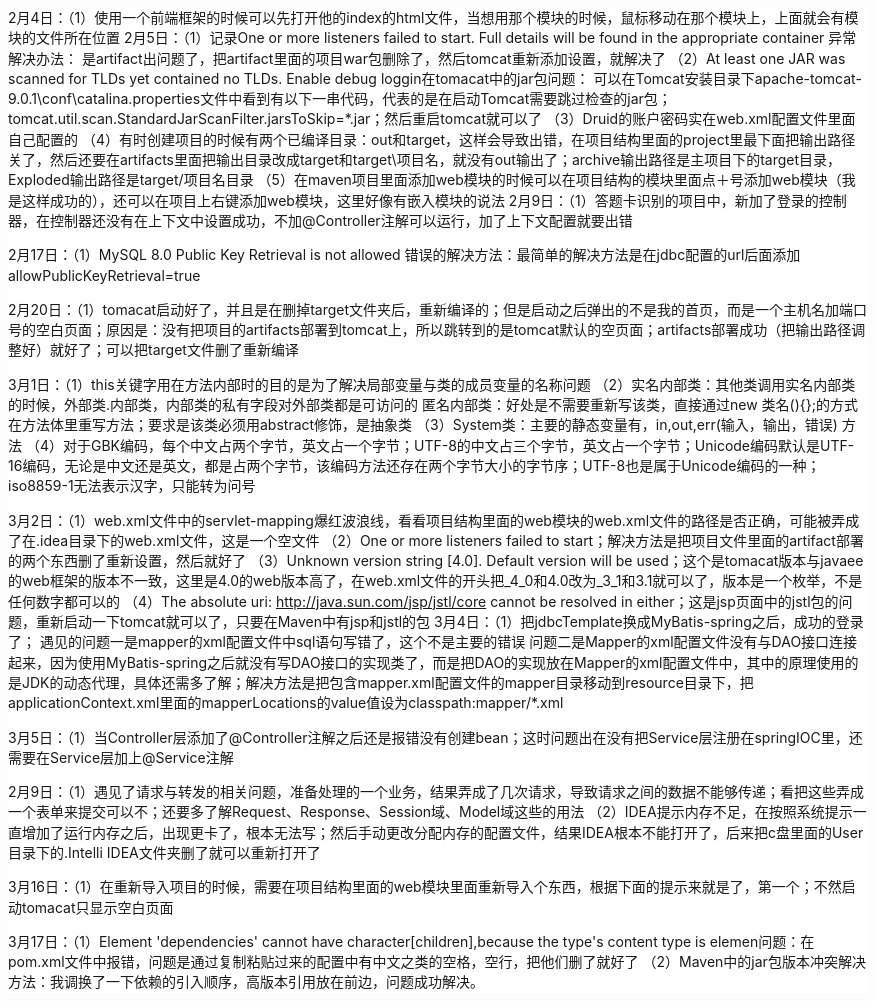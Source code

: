 2月4日：（1）使用一个前端框架的时候可以先打开他的index的html文件，当想用那个模块的时候，鼠标移动在那个模块上，上面就会有模块的文件所在位置
2月5日：（1）记录One or more listeners failed to start. Full details will be found in the appropriate container 异常解决办法：
是artifact出问题了，把artifact里面的项目war包删除了，然后tomcat重新添加设置，就解决了
	（2）At least one JAR was scanned for TLDs yet contained no TLDs. Enable debug loggin在tomacat中的jar包问题：
可以在Tomcat安装目录下apache-tomcat-9.0.1\conf\catalina.properties文件中看到有以下一串代码，代表的是在启动Tomcat需要跳过检查的jar包；tomcat.util.scan.StandardJarScanFilter.jarsToSkip=*.jar；然后重启tomcat就可以了
	（3）Druid的账户密码实在web.xml配置文件里面自己配置的
	（4）有时创建项目的时候有两个已编译目录：out和target，这样会导致出错，在项目结构里面的project里最下面把输出路径关了，然后还要在artifacts里面把输出目录改成target和target\项目名，就没有out输出了；archive输出路径是主项目下的target目录，Exploded输出路径是target/项目名目录
	（5）在maven项目里面添加web模块的时候可以在项目结构的模块里面点＋号添加web模块（我是这样成功的），还可以在项目上右键添加web模块，这里好像有嵌入模块的说法
2月9日：（1）答题卡识别的项目中，新加了登录的控制器，在控制器还没有在上下文中设置成功，不加@Controller注解可以运行，加了上下文配置就要出错

2月17日：（1）MySQL 8.0 Public Key Retrieval is not allowed 错误的解决方法：最简单的解决方法是在jdbc配置的url后面添加 allowPublicKeyRetrieval=true

2月20日：（1）tomacat启动好了，并且是在删掉target文件夹后，重新编译的；但是启动之后弹出的不是我的首页，而是一个主机名加端口号的空白页面；原因是：没有把项目的artifacts部署到tomcat上，所以跳转到的是tomcat默认的空页面；artifacts部署成功（把输出路径调整好）就好了；可以把target文件删了重新编译

3月1日：（1）this关键字用在方法内部时的目的是为了解决局部变量与类的成员变量的名称问题
	（2）实名内部类：其他类调用实名内部类的时候，外部类.内部类，内部类的私有字段对外部类都是可访问的
	匿名内部类：好处是不需要重新写该类，直接通过new 类名(){};的方式在方法体里重写方法；要求是该类必须用abstract修饰，是抽象类
	（3）System类：主要的静态变量有，in,out,err(输入，输出，错误)
	方法
	（4）对于GBK编码，每个中文占两个字节，英文占一个字节；UTF-8的中文占三个字节，英文占一个字节；Unicode编码默认是UTF-16编码，无论是中文还是英文，都是占两个字节，该编码方法还存在两个字节大小的字节序；UTF-8也是属于Unicode编码的一种；iso8859-1无法表示汉字，只能转为问号

3月2日：（1）web.xml文件中的servlet-mapping爆红波浪线，看看项目结构里面的web模块的web.xml文件的路径是否正确，可能被弄成了在.idea目录下的web.xml文件，这是一个空文件
	（2）One or more listeners failed to start；解决方法是把项目文件里面的artifact部署的两个东西删了重新设置，然后就好了
	（3）Unknown version string [4.0]. Default version will be used；这个是tomacat版本与javaee的web框架的版本不一致，这里是4.0的web版本高了，在web.xml文件的开头把_4_0和4.0改为_3_1和3.1就可以了，版本是一个枚举，不是任何数字都可以的
	（4）The absolute uri: http://java.sun.com/jsp/jstl/core cannot be resolved in either；这是jsp页面中的jstl包的问题，重新启动一下tomcat就可以了，只要在Maven中有jsp和jstl的包
3月4日：（1）把jdbcTemplate换成MyBatis-spring之后，成功的登录了；
	遇见的问题一是mapper的xml配置文件中sql语句写错了，这个不是主要的错误
	问题二是Mapper的xml配置文件没有与DAO接口连接起来，因为使用MyBatis-spring之后就没有写DAO接口的实现类了，而是把DAO的实现放在Mapper的xml配置文件中，其中的原理使用的是JDK的动态代理，具体还需多了解；解决方法是把包含mapper.xml配置文件的mapper目录移动到resource目录下，把applicationContext.xml里面的mapperLocations的value值设为classpath:mapper/*.xml

3月5日：（1）当Controller层添加了@Controller注解之后还是报错没有创建bean；这时问题出在没有把Service层注册在springIOC里，还需要在Service层加上@Service注解

2月9日：（1）遇见了请求与转发的相关问题，准备处理的一个业务，结果弄成了几次请求，导致请求之间的数据不能够传递；看把这些弄成一个表单来提交可以不；还要多了解Request、Response、Session域、Model域这些的用法
	（2）IDEA提示内存不足，在按照系统提示一直增加了运行内存之后，出现更卡了，根本无法写；然后手动更改分配内存的配置文件，结果IDEA根本不能打开了，后来把c盘里面的User目录下的.Intelli IDEA文件夹删了就可以重新打开了

3月16日：（1）在重新导入项目的时候，需要在项目结构里面的web模块里面重新导入个东西，根据下面的提示来就是了，第一个；不然启动tomacat只显示空白页面

3月17日：（1）Element 'dependencies' cannot have character[children],because the type's content type is elemen问题：在pom.xml文件中报错，问题是通过复制粘贴过来的配置中有中文之类的空格，空行，把他们删了就好了
	（2）Maven中的jar包版本冲突解决方法：我调换了一下依赖的引入顺序，高版本引用放在前边，问题成功解决。
